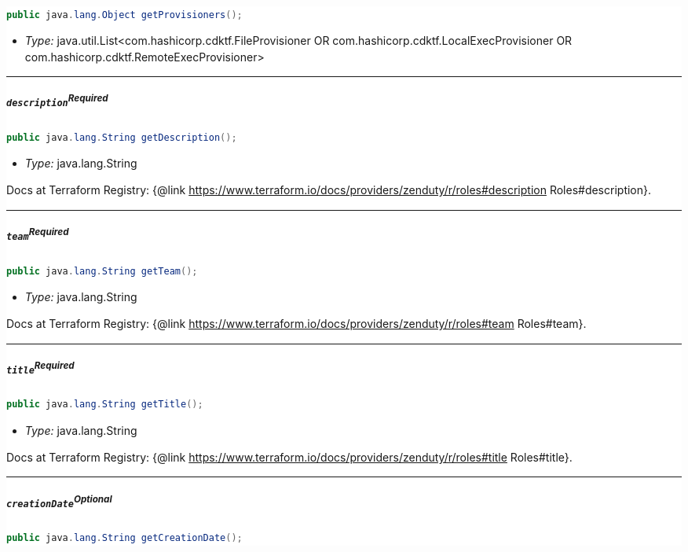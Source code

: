 ```java
public java.lang.Object getProvisioners();
```

- *Type:* java.util.List<com.hashicorp.cdktf.FileProvisioner OR com.hashicorp.cdktf.LocalExecProvisioner OR com.hashicorp.cdktf.RemoteExecProvisioner>

---

##### `description`<sup>Required</sup> <a name="description" id="@skeptools/provider-zenduty.roles.RolesConfig.property.description"></a>

```java
public java.lang.String getDescription();
```

- *Type:* java.lang.String

Docs at Terraform Registry: {@link https://www.terraform.io/docs/providers/zenduty/r/roles#description Roles#description}.

---

##### `team`<sup>Required</sup> <a name="team" id="@skeptools/provider-zenduty.roles.RolesConfig.property.team"></a>

```java
public java.lang.String getTeam();
```

- *Type:* java.lang.String

Docs at Terraform Registry: {@link https://www.terraform.io/docs/providers/zenduty/r/roles#team Roles#team}.

---

##### `title`<sup>Required</sup> <a name="title" id="@skeptools/provider-zenduty.roles.RolesConfig.property.title"></a>

```java
public java.lang.String getTitle();
```

- *Type:* java.lang.String

Docs at Terraform Registry: {@link https://www.terraform.io/docs/providers/zenduty/r/roles#title Roles#title}.

---

##### `creationDate`<sup>Optional</sup> <a name="creationDate" id="@skeptools/provider-zenduty.roles.RolesConfig.property.creationDate"></a>

```java
public java.lang.String getCreationDate();
```
